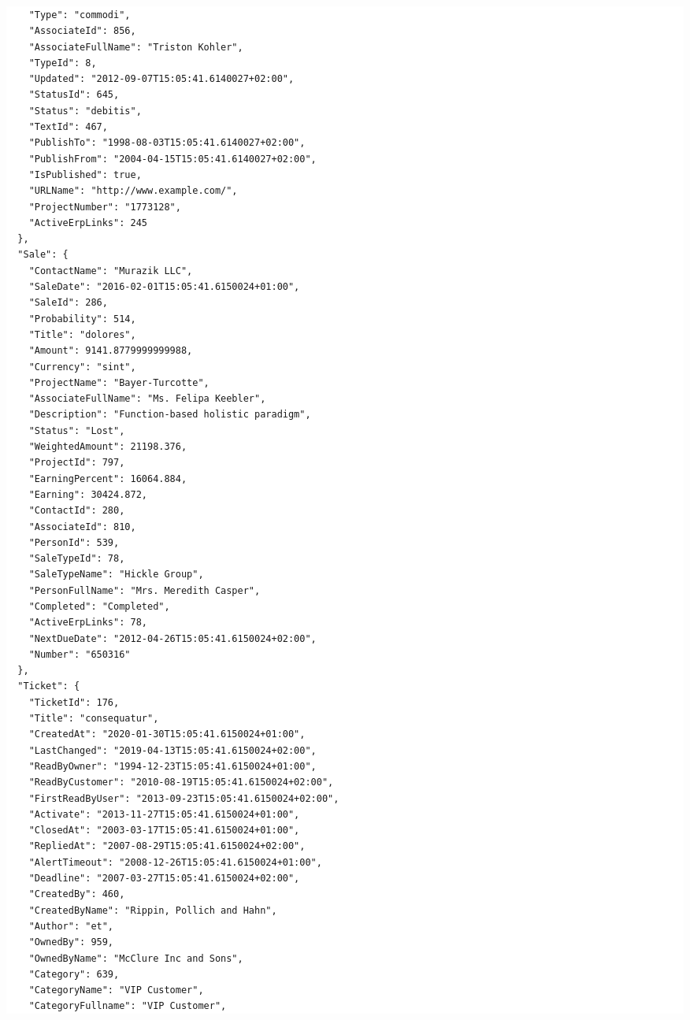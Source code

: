 ```http!
    "Type": "commodi",
    "AssociateId": 856,
    "AssociateFullName": "Triston Kohler",
    "TypeId": 8,
    "Updated": "2012-09-07T15:05:41.6140027+02:00",
    "StatusId": 645,
    "Status": "debitis",
    "TextId": 467,
    "PublishTo": "1998-08-03T15:05:41.6140027+02:00",
    "PublishFrom": "2004-04-15T15:05:41.6140027+02:00",
    "IsPublished": true,
    "URLName": "http://www.example.com/",
    "ProjectNumber": "1773128",
    "ActiveErpLinks": 245
  },
  "Sale": {
    "ContactName": "Murazik LLC",
    "SaleDate": "2016-02-01T15:05:41.6150024+01:00",
    "SaleId": 286,
    "Probability": 514,
    "Title": "dolores",
    "Amount": 9141.8779999999988,
    "Currency": "sint",
    "ProjectName": "Bayer-Turcotte",
    "AssociateFullName": "Ms. Felipa Keebler",
    "Description": "Function-based holistic paradigm",
    "Status": "Lost",
    "WeightedAmount": 21198.376,
    "ProjectId": 797,
    "EarningPercent": 16064.884,
    "Earning": 30424.872,
    "ContactId": 280,
    "AssociateId": 810,
    "PersonId": 539,
    "SaleTypeId": 78,
    "SaleTypeName": "Hickle Group",
    "PersonFullName": "Mrs. Meredith Casper",
    "Completed": "Completed",
    "ActiveErpLinks": 78,
    "NextDueDate": "2012-04-26T15:05:41.6150024+02:00",
    "Number": "650316"
  },
  "Ticket": {
    "TicketId": 176,
    "Title": "consequatur",
    "CreatedAt": "2020-01-30T15:05:41.6150024+01:00",
    "LastChanged": "2019-04-13T15:05:41.6150024+02:00",
    "ReadByOwner": "1994-12-23T15:05:41.6150024+01:00",
    "ReadByCustomer": "2010-08-19T15:05:41.6150024+02:00",
    "FirstReadByUser": "2013-09-23T15:05:41.6150024+02:00",
    "Activate": "2013-11-27T15:05:41.6150024+01:00",
    "ClosedAt": "2003-03-17T15:05:41.6150024+01:00",
    "RepliedAt": "2007-08-29T15:05:41.6150024+02:00",
    "AlertTimeout": "2008-12-26T15:05:41.6150024+01:00",
    "Deadline": "2007-03-27T15:05:41.6150024+02:00",
    "CreatedBy": 460,
    "CreatedByName": "Rippin, Pollich and Hahn",
    "Author": "et",
    "OwnedBy": 959,
    "OwnedByName": "McClure Inc and Sons",
    "Category": 639,
    "CategoryName": "VIP Customer",
    "CategoryFullname": "VIP Customer",
```